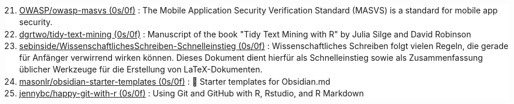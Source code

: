 21. [OWASP/owasp-masvs (0s/0f)](https://github.com/OWASP/owasp-masvs) : The Mobile Application Security Verification Standard (MASVS) is a standard for mobile app security.
22. [dgrtwo/tidy-text-mining (0s/0f)](https://github.com/dgrtwo/tidy-text-mining) : Manuscript of the book "Tidy Text Mining with R" by Julia Silge and David Robinson
23. [sebinside/WissenschaftlichesSchreiben-Schnelleinstieg (0s/0f)](https://github.com/sebinside/WissenschaftlichesSchreiben-Schnelleinstieg) : Wissenschaftliches Schreiben folgt vielen Regeln, die gerade für Anfänger verwirrend wirken können. Dieses Dokument dient hierfür als Schnelleinstieg sowie als Zusammenfassung üblicher Werkzeuge für die Erstellung von LaTeX-Dokumenten.
24. [masonlr/obsidian-starter-templates (0s/0f)](https://github.com/masonlr/obsidian-starter-templates) : 🚀 Starter templates for Obsidian.md
25. [jennybc/happy-git-with-r (0s/0f)](https://github.com/jennybc/happy-git-with-r) : Using Git and GitHub with R, Rstudio, and R Markdown

